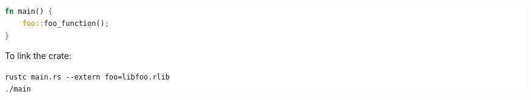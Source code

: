   ```rust
  fn main() {
      foo::foo_function();
  }
  ```
  To link the crate:
  ```
  rustc main.rs --extern foo=libfoo.rlib
  ./main
  ```
